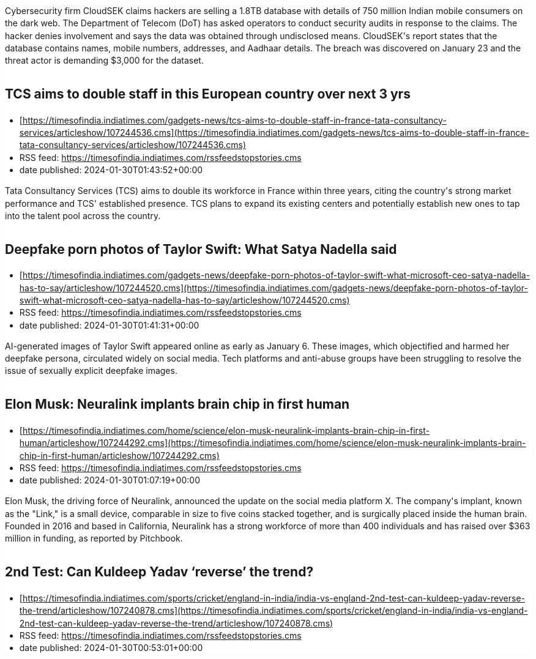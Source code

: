 Cybersecurity firm CloudSEK claims hackers are selling a 1.8TB database with details of 750 million Indian mobile consumers on the dark web. The Department of Telecom (DoT) has asked operators to conduct security audits in response to the claims. The hacker denies involvement and says the data was obtained through undisclosed means. CloudSEK's report states that the database contains names, mobile numbers, addresses, and Aadhaar details. The breach was discovered on January 23 and the threat actor is demanding $3,000 for the dataset.

## TCS aims to double staff in this European country over next 3 yrs
 - [https://timesofindia.indiatimes.com/gadgets-news/tcs-aims-to-double-staff-in-france-tata-consultancy-services/articleshow/107244536.cms](https://timesofindia.indiatimes.com/gadgets-news/tcs-aims-to-double-staff-in-france-tata-consultancy-services/articleshow/107244536.cms)
 - RSS feed: https://timesofindia.indiatimes.com/rssfeedstopstories.cms
 - date published: 2024-01-30T01:43:52+00:00

Tata Consultancy Services (TCS) aims to double its workforce in France within three years, citing the country's strong market performance and TCS' established presence. TCS plans to expand its existing centers and potentially establish new ones to tap into the talent pool across the country.

## Deepfake porn photos of Taylor Swift: What Satya Nadella said
 - [https://timesofindia.indiatimes.com/gadgets-news/deepfake-porn-photos-of-taylor-swift-what-microsoft-ceo-satya-nadella-has-to-say/articleshow/107244520.cms](https://timesofindia.indiatimes.com/gadgets-news/deepfake-porn-photos-of-taylor-swift-what-microsoft-ceo-satya-nadella-has-to-say/articleshow/107244520.cms)
 - RSS feed: https://timesofindia.indiatimes.com/rssfeedstopstories.cms
 - date published: 2024-01-30T01:41:31+00:00

AI-generated images of Taylor Swift appeared online as early as January 6. These images, which objectified and harmed her deepfake persona, circulated widely on social media. Tech platforms and anti-abuse groups have been struggling to resolve the issue of sexually explicit deepfake images.

## Elon Musk: Neuralink implants brain chip in first human
 - [https://timesofindia.indiatimes.com/home/science/elon-musk-neuralink-implants-brain-chip-in-first-human/articleshow/107244292.cms](https://timesofindia.indiatimes.com/home/science/elon-musk-neuralink-implants-brain-chip-in-first-human/articleshow/107244292.cms)
 - RSS feed: https://timesofindia.indiatimes.com/rssfeedstopstories.cms
 - date published: 2024-01-30T01:07:19+00:00

Elon Musk, the driving force of Neuralink, announced the update on the social media platform X. The company's implant, known as the "Link," is a small device, comparable in size to five coins stacked together, and is surgically placed inside the human brain. Founded in 2016 and based in California, Neuralink has a strong workforce of more than 400 individuals and has raised over $363 million in funding, as reported by Pitchbook.

## 2nd Test: Can Kuldeep Yadav ‘reverse’ the trend?
 - [https://timesofindia.indiatimes.com/sports/cricket/england-in-india/india-vs-england-2nd-test-can-kuldeep-yadav-reverse-the-trend/articleshow/107240878.cms](https://timesofindia.indiatimes.com/sports/cricket/england-in-india/india-vs-england-2nd-test-can-kuldeep-yadav-reverse-the-trend/articleshow/107240878.cms)
 - RSS feed: https://timesofindia.indiatimes.com/rssfeedstopstories.cms
 - date published: 2024-01-30T00:53:01+00:00
